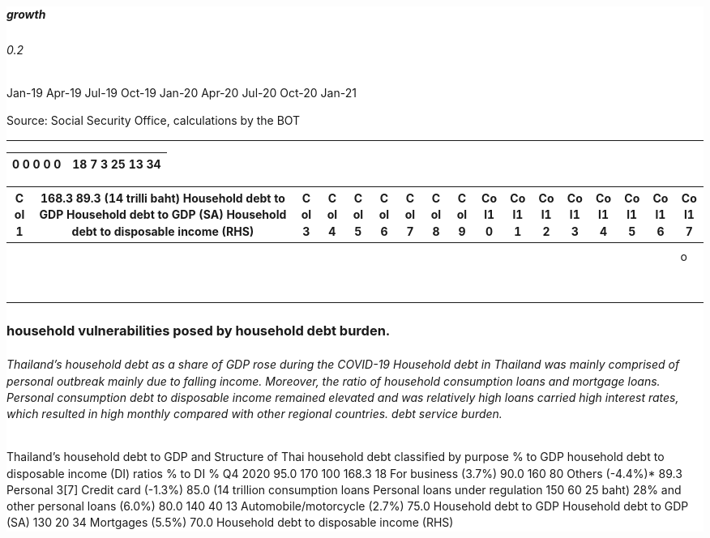 ##### growth

###### 0.2
 Jan-19 Apr-19 Jul-19 Oct-19 Jan-20 Apr-20 Jul-20 Oct-20 Jan-21

 Source: Social Security Office, calculations by the BOT


-----

|0 0 0 0 0|18 7 3 25 13 34|
|---|---|

|Col1|168.3 89.3 (14 trilli baht) Household debt to GDP Household debt to GDP (SA) Household debt to disposable income (RHS)|Col3|Col4|Col5|Col6|Col7|Col8|Col9|Col10|Col11|Col12|Col13|Col14|Col15|Col16|Col17|
|---|---|---|---|---|---|---|---|---|---|---|---|---|---|---|---|---|
||||||||||||||||||
|||||||||||||||||o|
||||||||||||||||||
||||||||||||||||||
||||||||||||||||||
||||||||||||||||||
||||||||||||||||||
||||||||||||||||||
||||||||||||||||||
||||||||||||||||||


### household vulnerabilities posed by household debt burden.

###### Thailand’s household debt as a share of GDP rose during the COVID-19 Household debt in Thailand was mainly comprised of personal outbreak mainly due to falling income. Moreover, the ratio of household consumption loans and mortgage loans. Personal consumption debt to disposable income remained elevated and was relatively high loans carried high interest rates, which resulted in high monthly compared with other regional countries. debt service burden.

 Thailand’s household debt to GDP and
 Structure of Thai household debt classified by purpose
 % to GDP household debt to disposable income (DI) ratios % to DI
 %
 Q4 2020
 95.0 170 100
 168.3 18 For business (3.7%)
 90.0
 160 80 Others (-4.4%)*
 89.3 Personal 3[7] Credit card (-1.3%)
 85.0 (14 trillion consumption loans
 Personal loans under regulation
 150 60 25
 baht) 28%
 and other personal loans (6.0%)
 80.0
 140 40 13 Automobile/motorcycle (2.7%)
 75.0
 Household debt to GDP Household debt to GDP (SA) 130 20 34 Mortgages (5.5%)
 70.0
 Household debt to disposable income (RHS)